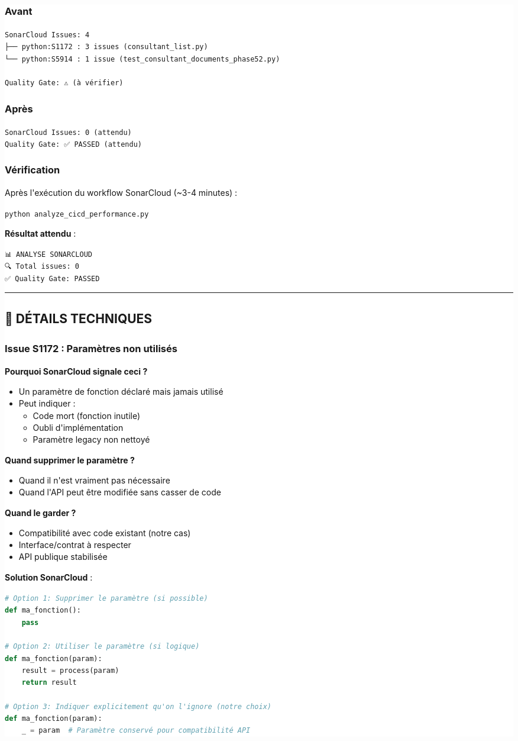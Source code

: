 ### Avant

```
SonarCloud Issues: 4
├── python:S1172 : 3 issues (consultant_list.py)
└── python:S5914 : 1 issue (test_consultant_documents_phase52.py)

Quality Gate: ⚠️ (à vérifier)
```

### Après

```
SonarCloud Issues: 0 (attendu)
Quality Gate: ✅ PASSED (attendu)
```

### Vérification

Après l'exécution du workflow SonarCloud (~3-4 minutes) :

```bash
python analyze_cicd_performance.py
```

**Résultat attendu** :
```
📊 ANALYSE SONARCLOUD
🔍 Total issues: 0
✅ Quality Gate: PASSED
```

---

## 📝 DÉTAILS TECHNIQUES

### Issue S1172 : Paramètres non utilisés

**Pourquoi SonarCloud signale ceci ?**
- Un paramètre de fonction déclaré mais jamais utilisé
- Peut indiquer :
  * Code mort (fonction inutile)
  * Oubli d'implémentation
  * Paramètre legacy non nettoyé

**Quand supprimer le paramètre ?**
- Quand il n'est vraiment pas nécessaire
- Quand l'API peut être modifiée sans casser de code

**Quand le garder ?**
- Compatibilité avec code existant (notre cas)
- Interface/contrat à respecter
- API publique stabilisée

**Solution SonarCloud** :
```python
# Option 1: Supprimer le paramètre (si possible)
def ma_fonction():
    pass

# Option 2: Utiliser le paramètre (si logique)
def ma_fonction(param):
    result = process(param)
    return result

# Option 3: Indiquer explicitement qu'on l'ignore (notre choix)
def ma_fonction(param):
    _ = param  # Paramètre conservé pour compatibilité API
```